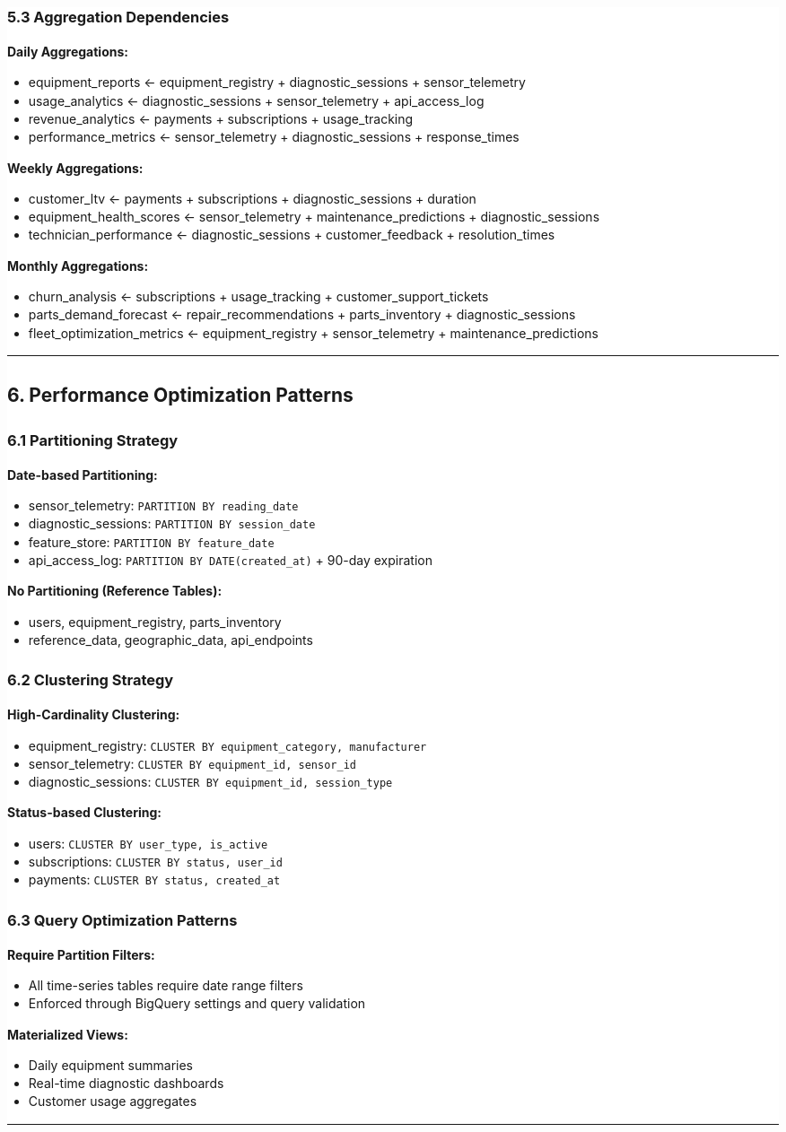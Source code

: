 ### 5.3 Aggregation Dependencies

**Daily Aggregations:**
- equipment_reports ← equipment_registry + diagnostic_sessions + sensor_telemetry
- usage_analytics ← diagnostic_sessions + sensor_telemetry + api_access_log
- revenue_analytics ← payments + subscriptions + usage_tracking
- performance_metrics ← sensor_telemetry + diagnostic_sessions + response_times

**Weekly Aggregations:**
- customer_ltv ← payments + subscriptions + diagnostic_sessions + duration
- equipment_health_scores ← sensor_telemetry + maintenance_predictions + diagnostic_sessions
- technician_performance ← diagnostic_sessions + customer_feedback + resolution_times

**Monthly Aggregations:**
- churn_analysis ← subscriptions + usage_tracking + customer_support_tickets
- parts_demand_forecast ← repair_recommendations + parts_inventory + diagnostic_sessions
- fleet_optimization_metrics ← equipment_registry + sensor_telemetry + maintenance_predictions

---

## 6. Performance Optimization Patterns

### 6.1 Partitioning Strategy

**Date-based Partitioning:**
- sensor_telemetry: `PARTITION BY reading_date`
- diagnostic_sessions: `PARTITION BY session_date`
- feature_store: `PARTITION BY feature_date`
- api_access_log: `PARTITION BY DATE(created_at)` + 90-day expiration

**No Partitioning (Reference Tables):**
- users, equipment_registry, parts_inventory
- reference_data, geographic_data, api_endpoints

### 6.2 Clustering Strategy

**High-Cardinality Clustering:**
- equipment_registry: `CLUSTER BY equipment_category, manufacturer`
- sensor_telemetry: `CLUSTER BY equipment_id, sensor_id`
- diagnostic_sessions: `CLUSTER BY equipment_id, session_type`

**Status-based Clustering:**
- users: `CLUSTER BY user_type, is_active`
- subscriptions: `CLUSTER BY status, user_id`
- payments: `CLUSTER BY status, created_at`

### 6.3 Query Optimization Patterns

**Require Partition Filters:**
- All time-series tables require date range filters
- Enforced through BigQuery settings and query validation

**Materialized Views:**
- Daily equipment summaries
- Real-time diagnostic dashboards
- Customer usage aggregates

---